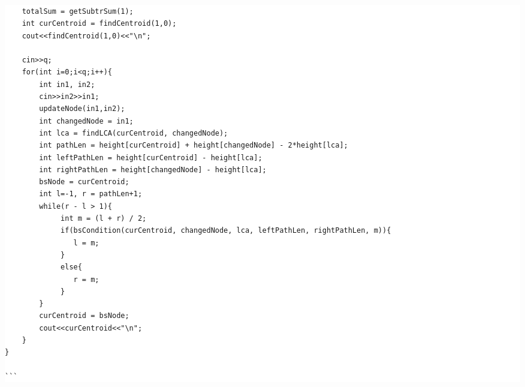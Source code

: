 	    totalSum = getSubtrSum(1);
	    int curCentroid = findCentroid(1,0);
	    cout<<findCentroid(1,0)<<"\n";
	
	    cin>>q;
	    for(int i=0;i<q;i++){
	        int in1, in2;
	        cin>>in2>>in1;
	        updateNode(in1,in2);
	        int changedNode = in1;
	        int lca = findLCA(curCentroid, changedNode);
	        int pathLen = height[curCentroid] + height[changedNode] - 2*height[lca];
	        int leftPathLen = height[curCentroid] - height[lca];
	        int rightPathLen = height[changedNode] - height[lca];
	        bsNode = curCentroid;
	        int l=-1, r = pathLen+1;
	        while(r - l > 1){
	             int m = (l + r) / 2;
	             if(bsCondition(curCentroid, changedNode, lca, leftPathLen, rightPathLen, m)){
	                l = m;
	             }
	             else{
	                r = m;
	             }
	        }
	        curCentroid = bsNode;
	        cout<<curCentroid<<"\n";
	    }
	}

	```
